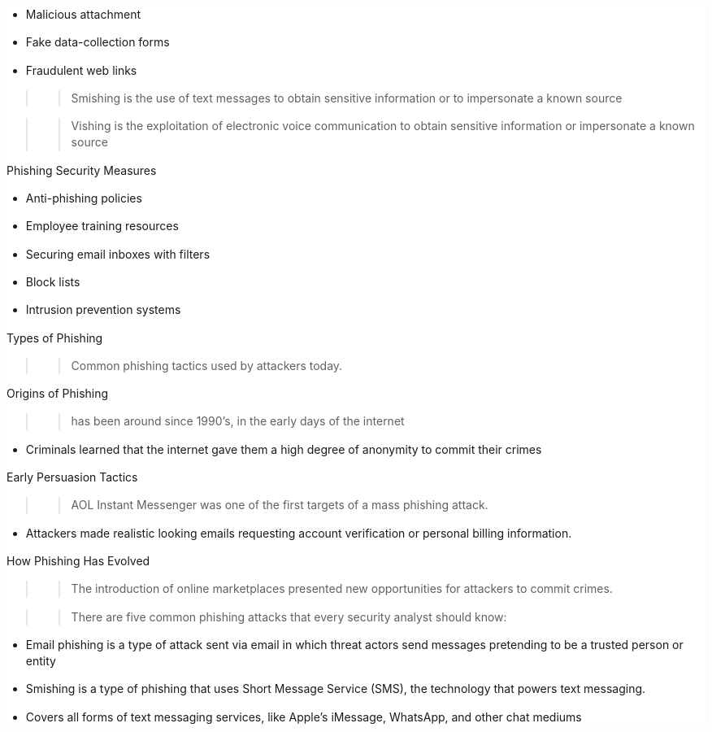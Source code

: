 
- Malicious attachment
    
- Fake data-collection forms
    
- Fraudulent web links
    

>> Smishing is the use of text messages to obtain sensitive information or to impersonate a known source

>> Vishing is the exploitation of electronic voice communication to obtain sensitive information or impersonate a known source

Phishing Security Measures

- Anti-phishing policies
    
- Employee training resources
    
- Securing email inboxes with filters
    

- Block lists
    

- Intrusion prevention systems
    

Types of Phishing

>> Common phishing tactics used by attackers today.

Origins of Phishing

>> has been around since 1990’s, in the early days of the internet

- Criminals learned that the internet gave them a high degree of anonymity to commit their crimes
    

Early Persuasion Tactics

>> AOL Instant Messenger was one of the first targets of a mass phishing attack.

- Attackers made realistic looking emails requesting account verification or personal billing information.
    

How Phishing Has Evolved

>> The introduction of online marketplaces presented new opportunities for attackers to commit crimes. 

>> There are five common phishing attacks that every security analyst should know:

- Email phishing is a type of attack sent via email in which threat actors send messages pretending to be a trusted person or entity
    
- Smishing is a type of phishing that uses Short Message Service (SMS), the technology that powers text messaging. 
    

- Covers all forms of text messaging services, like Apple’s iMessage, WhatsApp, and other chat mediums
    
